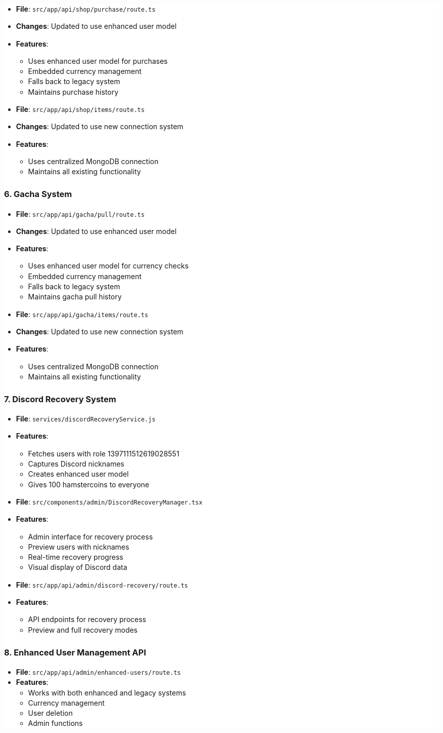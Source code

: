 - **File**: `src/app/api/shop/purchase/route.ts`
- **Changes**: Updated to use enhanced user model
- **Features**:
  - Uses enhanced user model for purchases
  - Embedded currency management
  - Falls back to legacy system
  - Maintains purchase history

- **File**: `src/app/api/shop/items/route.ts`
- **Changes**: Updated to use new connection system
- **Features**:
  - Uses centralized MongoDB connection
  - Maintains all existing functionality

### **6. Gacha System**
- **File**: `src/app/api/gacha/pull/route.ts`
- **Changes**: Updated to use enhanced user model
- **Features**:
  - Uses enhanced user model for currency checks
  - Embedded currency management
  - Falls back to legacy system
  - Maintains gacha pull history

- **File**: `src/app/api/gacha/items/route.ts`
- **Changes**: Updated to use new connection system
- **Features**:
  - Uses centralized MongoDB connection
  - Maintains all existing functionality

### **7. Discord Recovery System**
- **File**: `services/discordRecoveryService.js`
- **Features**:
  - Fetches users with role 1397111512619028551
  - Captures Discord nicknames
  - Creates enhanced user model
  - Gives 100 hamstercoins to everyone

- **File**: `src/components/admin/DiscordRecoveryManager.tsx`
- **Features**:
  - Admin interface for recovery process
  - Preview users with nicknames
  - Real-time recovery progress
  - Visual display of Discord data

- **File**: `src/app/api/admin/discord-recovery/route.ts`
- **Features**:
  - API endpoints for recovery process
  - Preview and full recovery modes

### **8. Enhanced User Management API**
- **File**: `src/app/api/admin/enhanced-users/route.ts`
- **Features**:
  - Works with both enhanced and legacy systems
  - Currency management
  - User deletion
  - Admin functions
